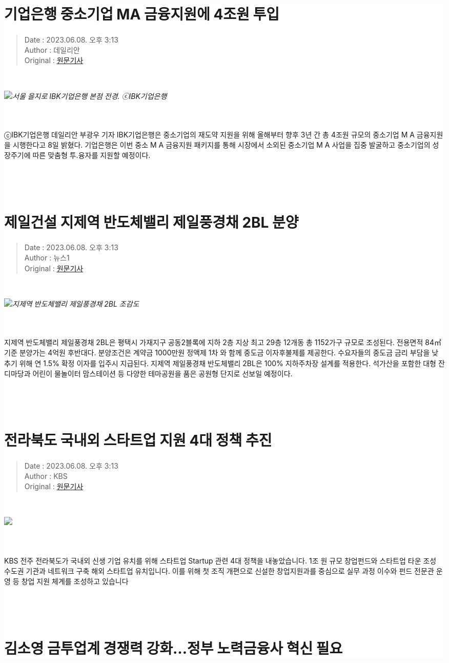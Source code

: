   
# 기업은행 중소기업 MA 금융지원에 4조원 투입  
  
> Date : 2023.06.08. 오후 3:13  
> Author : 데일리안  
> Original : [원문기사](https://n.news.naver.com/mnews/article/119/0002719812?sid=101)  
<br/>  
  
<img src="https://imgnews.pstatic.net/image/119/2023/06/08/0002719812_001_20230608151301205.jpeg?type=w647" id="img1"></img><em class="img_desc">서울 을지로 IBK기업은행 본점 전경. ⓒIBK기업은행</em>  
<br/><br/>  
  
ⓒIBK기업은행 데일리안 부광우 기자 IBK기업은행은 중소기업의 재도약 지원을 위해 올해부터 향후 3년 간 총 4조원 규모의 중소기업 M A 금융지원을 시행한다고 8일 밝혔다.
기업은행은 이번 중소 M A 금융지원 패키지를 통해 시장에서 소외된 중소기업 M A 사업을 집중 발굴하고 중소기업의 성장주기에 따른 맞춤형 투․융자를 지원할 예정이다.  
<br/><br/><br/>  

  
# 제일건설 지제역 반도체밸리 제일풍경채 2BL 분양  
  
> Date : 2023.06.08. 오후 3:13  
> Author : 뉴스1  
> Original : [원문기사](https://n.news.naver.com/mnews/article/421/0006854605?sid=101)  
<br/>  
  
<img src="https://imgnews.pstatic.net/image/421/2023/06/08/0006854605_001_20230608151319105.jpg?type=w647" id="img1"></img><em class="img_desc">지제역 반도체밸리 제일풍경채 2BL 조감도</em>  
<br/><br/>  
  
지제역 반도체밸리 제일풍경채 2BL은 평택시 가재지구 공동2블록에 지하 2층 지상 최고 29층 12개동 총 1152가구 규모로 조성된다.
전용면적 84㎡ 기준 분양가는 4억원 후반대다.
분양조건은 계약금 1000만원 정액제 1차 와 함께 중도금 이자후불제를 제공한다.
수요자들의 중도금 금리 부담을 낮추기 위해 연 1.5% 확정 이자를 입주시 지급된다.
지제역 제일풍경채 반도체밸리 2BL은 100% 지하주차장 설계를 적용한다.
석가산을 포함한 대형 잔디마당과 어린이 물놀이터 맘스테이션 등 다양한 테마공원을 품은 공원형 단지로 선보일 예정이다.  
<br/><br/><br/>  

  
# 전라북도 국내외 스타트업 지원 4대 정책 추진  
  
> Date : 2023.06.08. 오후 3:13  
> Author : KBS  
> Original : [원문기사](https://n.news.naver.com/mnews/article/056/0011500779?sid=101)  
<br/>  
  
<img src="https://imgnews.pstatic.net/image/056/2023/06/08/0011500779_001_20230608151303033.jpg?type=w647" id="img1"></img>  
<br/><br/>  
  
KBS 전주 전라북도가 국내외 신생 기업 유치를 위해 스타트업 Startup 관련 4대 정책을 내놓았습니다. 1조 원 규모 창업펀드와 스타트업 타운 조성 수도권 기관과 네트워크 구축 해외 스타트업 유치입니다. 이를 위해 첫 조직 개편으로 신설한 창업지원과를 중심으로 실무 과정 이수와 펀드 전문관 운영 등 창업 지원 체계를 조성하고 있습니다  
<br/><br/><br/>  

  
# 김소영 금투업계 경쟁력 강화…정부 노력금융사 혁신 필요  
  